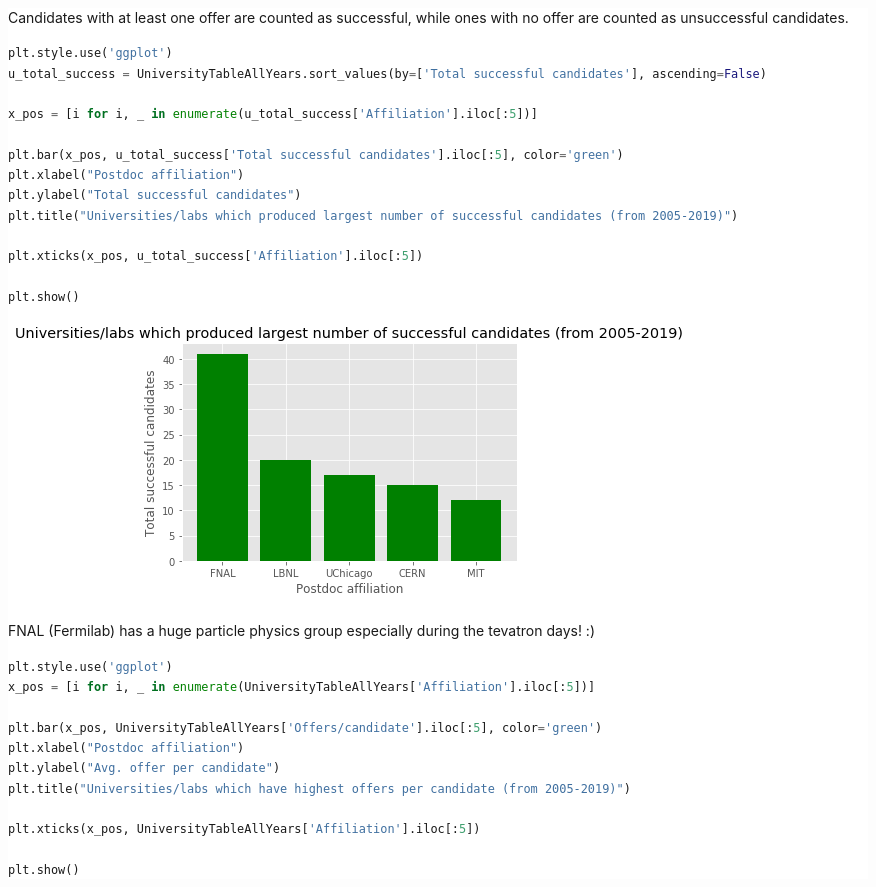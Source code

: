 

Candidates with at least one offer are counted as successful, while ones with no offer are counted as unsuccessful candidates.


```python
plt.style.use('ggplot')
u_total_success = UniversityTableAllYears.sort_values(by=['Total successful candidates'], ascending=False)

x_pos = [i for i, _ in enumerate(u_total_success['Affiliation'].iloc[:5])]

plt.bar(x_pos, u_total_success['Total successful candidates'].iloc[:5], color='green')
plt.xlabel("Postdoc affiliation")
plt.ylabel("Total successful candidates")
plt.title("Universities/labs which produced largest number of successful candidates (from 2005-2019)")

plt.xticks(x_pos, u_total_success['Affiliation'].iloc[:5])

plt.show()
```


![png](./PostdocAffiliationSuccessCorrelation_32_0.png)


FNAL (Fermilab) has a huge particle physics group especially during the tevatron days! :)


```python
plt.style.use('ggplot')
x_pos = [i for i, _ in enumerate(UniversityTableAllYears['Affiliation'].iloc[:5])]

plt.bar(x_pos, UniversityTableAllYears['Offers/candidate'].iloc[:5], color='green')
plt.xlabel("Postdoc affiliation")
plt.ylabel("Avg. offer per candidate")
plt.title("Universities/labs which have highest offers per candidate (from 2005-2019)")

plt.xticks(x_pos, UniversityTableAllYears['Affiliation'].iloc[:5])

plt.show()
```
